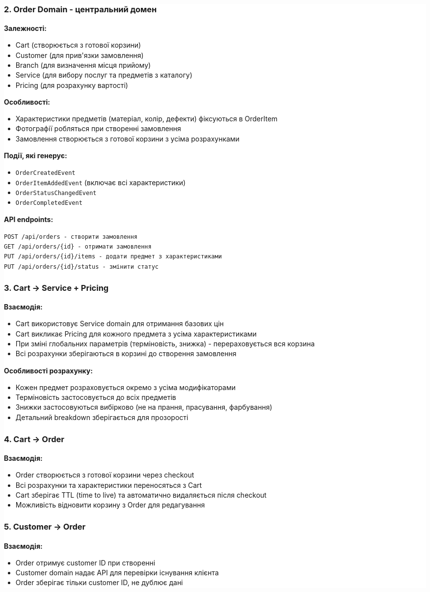 ### 2. Order Domain - центральний домен

**Залежності:**
- Cart (створюється з готової корзини)
- Customer (для прив'язки замовлення)
- Branch (для визначення місця прийому)
- Service (для вибору послуг та предметів з каталогу)
- Pricing (для розрахунку вартості)

**Особливості:**
- Характеристики предметів (матеріал, колір, дефекти) фіксуються в OrderItem
- Фотографії робляться при створенні замовлення
- Замовлення створюється з готової корзини з усіма розрахунками

**Події, які генерує:**
- `OrderCreatedEvent`
- `OrderItemAddedEvent` (включає всі характеристики)
- `OrderStatusChangedEvent`
- `OrderCompletedEvent`

**API endpoints:**
```
POST /api/orders - створити замовлення
GET /api/orders/{id} - отримати замовлення
PUT /api/orders/{id}/items - додати предмет з характеристиками
PUT /api/orders/{id}/status - змінити статус
```

### 3. Cart → Service + Pricing

**Взаємодія:**
- Cart використовує Service domain для отримання базових цін
- Cart викликає Pricing для кожного предмета з усіма характеристиками
- При зміні глобальних параметрів (терміновість, знижка) - перераховується вся корзина
- Всі розрахунки зберігаються в корзині до створення замовлення

**Особливості розрахунку:**
- Кожен предмет розраховується окремо з усіма модифікаторами
- Терміновість застосовується до всіх предметів
- Знижки застосовуються вибірково (не на прання, прасування, фарбування)
- Детальний breakdown зберігається для прозорості

### 4. Cart → Order

**Взаємодія:**
- Order створюється з готової корзини через checkout
- Всі розрахунки та характеристики переносяться з Cart
- Cart зберігає TTL (time to live) та автоматично видаляється після checkout
- Можливість відновити корзину з Order для редагування

### 5. Customer → Order

**Взаємодія:**
- Order отримує customer ID при створенні
- Customer domain надає API для перевірки існування клієнта
- Order зберігає тільки customer ID, не дублює дані
